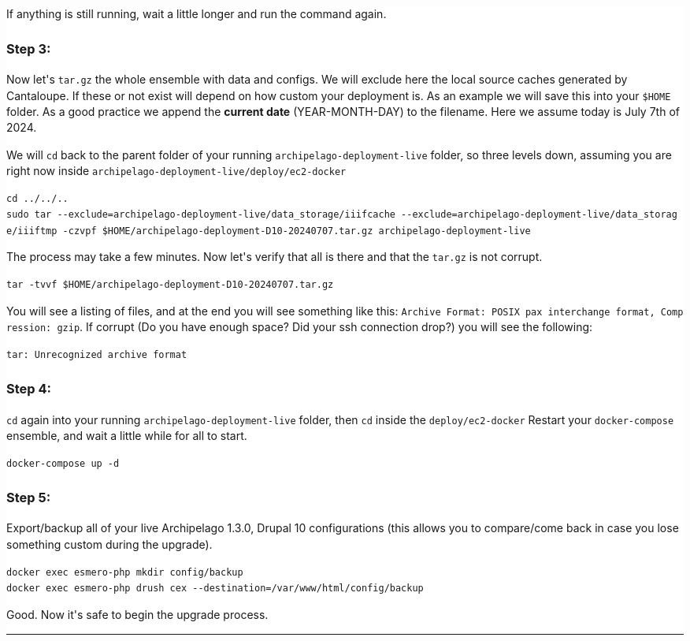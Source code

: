 If anything is still running, wait a little longer and run the command again.

### Step 3:

Now let's `tar.gz` the whole ensemble with data and configs. We will exclude here the local source caches generated by Cantaloupe. If these or not exist will depend on how custom your
deployment is.
As an example we will save this into your `$HOME` folder. As a good practice we append the **current date** (YEAR-MONTH-DAY) to the filename. Here we assume today is July 7th of 2024.

We will `cd` back to the parent folder of your running `archipelago-deployment-live` folder, so three levels down, assuming you are right now inside `archipelago-deployment-live/deploy/ec2-docker`

```shell
cd ../../..
sudo tar --exclude=archipelago-deployment-live/data_storage/iiifcache --exclude=archipelago-deployment-live/data_storage/iiiftmp -czvpf $HOME/archipelago-deployment-D10-20240707.tar.gz archipelago-deployment-live
```

The process may take a few minutes. Now let's verify that all is there and that the `tar.gz` is not corrupt.

```shell
tar -tvvf $HOME/archipelago-deployment-D10-20240707.tar.gz
```

You will see a listing of files, and at the end you will see something like this: `Archive Format: POSIX pax interchange format, Compression: gzip`. If corrupt (Do you have enough space? Did your ssh connection drop?) you will see the following:

```shell
tar: Unrecognized archive format
```

### Step 4:

`cd` again into your running `archipelago-deployment-live` folder, then `cd` inside the `deploy/ec2-docker`
Restart your `docker-compose` ensemble, and wait a little while for all to start.

```shell
docker-compose up -d
```

### Step 5:

Export/backup all of your live Archipelago 1.3.0, Drupal 10 configurations (this allows you to compare/come back in case you lose something custom during the upgrade).

```shell
docker exec esmero-php mkdir config/backup
docker exec esmero-php drush cex --destination=/var/www/html/config/backup
```

Good. Now it's safe to begin the upgrade process.

___
